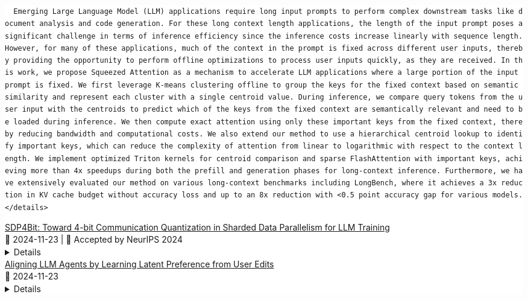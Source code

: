       Emerging Large Language Model (LLM) applications require long input prompts to perform complex downstream tasks like document analysis and code generation. For these long context length applications, the length of the input prompt poses a significant challenge in terms of inference efficiency since the inference costs increase linearly with sequence length. However, for many of these applications, much of the context in the prompt is fixed across different user inputs, thereby providing the opportunity to perform offline optimizations to process user inputs quickly, as they are received. In this work, we propose Squeezed Attention as a mechanism to accelerate LLM applications where a large portion of the input prompt is fixed. We first leverage K-means clustering offline to group the keys for the fixed context based on semantic similarity and represent each cluster with a single centroid value. During inference, we compare query tokens from the user input with the centroids to predict which of the keys from the fixed context are semantically relevant and need to be loaded during inference. We then compute exact attention using only these important keys from the fixed context, thereby reducing bandwidth and computational costs. We also extend our method to use a hierarchical centroid lookup to identify important keys, which can reduce the complexity of attention from linear to logarithmic with respect to the context length. We implement optimized Triton kernels for centroid comparison and sparse FlashAttention with important keys, achieving more than 4x speedups during both the prefill and generation phases for long-context inference. Furthermore, we have extensively evaluated our method on various long-context benchmarks including LongBench, where it achieves a 3x reduction in KV cache budget without accuracy loss and up to an 8x reduction with <0.5 point accuracy gap for various models.
    </details>
</div>
<div class="paper-card">
    <div class="paper-title"><a href="http://arxiv.org/abs/2410.15526v2">SDP4Bit: Toward 4-bit Communication Quantization in Sharded Data Parallelism for LLM Training</a></div>
    <div class="paper-meta">
      📅 2024-11-23
      | 💬 Accepted by NeurIPS 2024
    </div>
    <details class="paper-abstract">
      Recent years have witnessed a clear trend towards language models with an ever-increasing number of parameters, as well as the growing training overhead and memory usage. Distributed training, particularly through Sharded Data Parallelism (ShardedDP) which partitions optimizer states among workers, has emerged as a crucial technique to mitigate training time and memory usage. Yet, a major challenge in the scalability of ShardedDP is the intensive communication of weights and gradients. While compression techniques can alleviate this issue, they often result in worse accuracy. Driven by this limitation, we propose SDP4Bit (Toward 4Bit Communication Quantization in Sharded Data Parallelism for LLM Training), which effectively reduces the communication of weights and gradients to nearly 4 bits via two novel techniques: quantization on weight differences, and two-level gradient smooth quantization. Furthermore, SDP4Bit presents an algorithm-system co-design with runtime optimization to minimize the computation overhead of compression. In addition to the theoretical guarantees of convergence, we empirically evaluate the accuracy of SDP4Bit on the pre-training of GPT models with up to 6.7 billion parameters, and the results demonstrate a negligible impact on training loss. Furthermore, speed experiments show that SDP4Bit achieves up to 4.08$\times$ speedup in end-to-end throughput on a scale of 128 GPUs.
    </details>
</div>
<div class="paper-card">
    <div class="paper-title"><a href="http://arxiv.org/abs/2404.15269v3">Aligning LLM Agents by Learning Latent Preference from User Edits</a></div>
    <div class="paper-meta">
      📅 2024-11-23
    </div>
    <details class="paper-abstract">